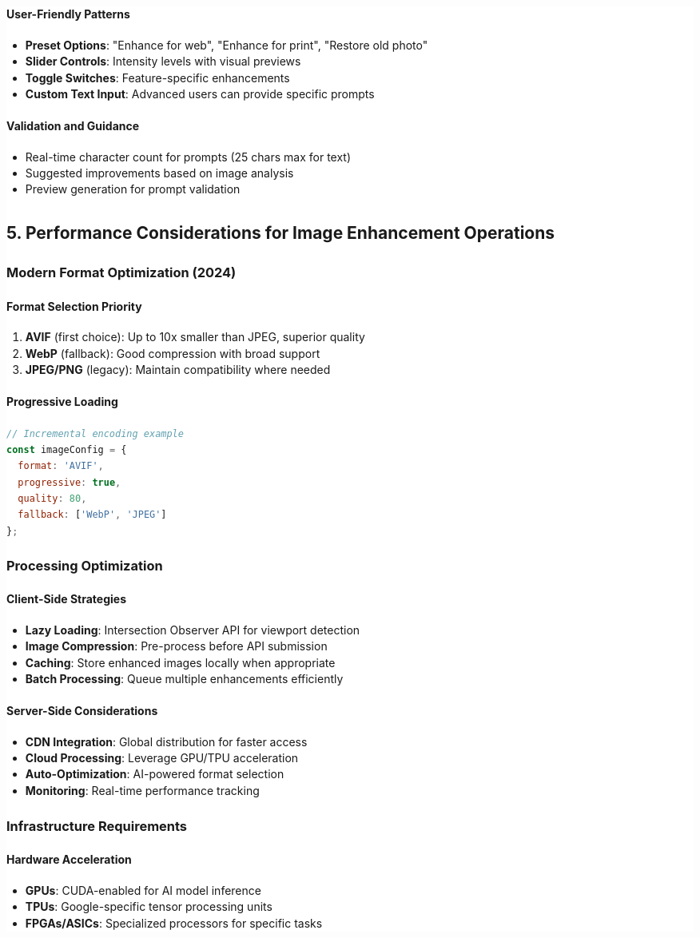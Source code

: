 #### User-Friendly Patterns
- **Preset Options**: "Enhance for web", "Enhance for print", "Restore old photo"
- **Slider Controls**: Intensity levels with visual previews
- **Toggle Switches**: Feature-specific enhancements
- **Custom Text Input**: Advanced users can provide specific prompts

#### Validation and Guidance
- Real-time character count for prompts (25 chars max for text)
- Suggested improvements based on image analysis
- Preview generation for prompt validation

## 5. Performance Considerations for Image Enhancement Operations

### Modern Format Optimization (2024)

#### Format Selection Priority
1. **AVIF** (first choice): Up to 10x smaller than JPEG, superior quality
2. **WebP** (fallback): Good compression with broad support
3. **JPEG/PNG** (legacy): Maintain compatibility where needed

#### Progressive Loading
```javascript
// Incremental encoding example
const imageConfig = {
  format: 'AVIF',
  progressive: true,
  quality: 80,
  fallback: ['WebP', 'JPEG']
};
```

### Processing Optimization

#### Client-Side Strategies
- **Lazy Loading**: Intersection Observer API for viewport detection
- **Image Compression**: Pre-process before API submission
- **Caching**: Store enhanced images locally when appropriate
- **Batch Processing**: Queue multiple enhancements efficiently

#### Server-Side Considerations
- **CDN Integration**: Global distribution for faster access
- **Cloud Processing**: Leverage GPU/TPU acceleration
- **Auto-Optimization**: AI-powered format selection
- **Monitoring**: Real-time performance tracking

### Infrastructure Requirements

#### Hardware Acceleration
- **GPUs**: CUDA-enabled for AI model inference
- **TPUs**: Google-specific tensor processing units
- **FPGAs/ASICs**: Specialized processors for specific tasks
